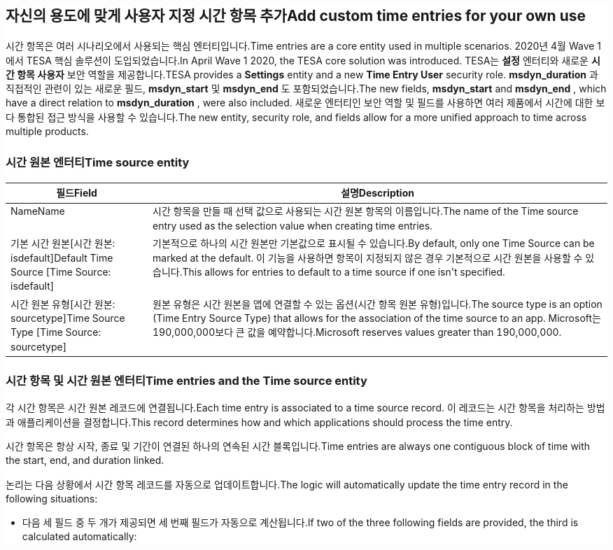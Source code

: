 ## <a name="add-custom-time-entries-for-your-own-use"></a><a name="add"></a><span data-ttu-id="e10d4-115">자신의 용도에 맞게 사용자 지정 시간 항목 추가</span><span class="sxs-lookup"><span data-stu-id="e10d4-115">Add custom time entries for your own use</span></span>

<span data-ttu-id="e10d4-116">시간 항목은 여러 시나리오에서 사용되는 핵심 엔터티입니다.</span><span class="sxs-lookup"><span data-stu-id="e10d4-116">Time entries are a core entity used in multiple scenarios.</span></span> <span data-ttu-id="e10d4-117">2020년 4월 Wave 1에서 TESA 핵심 솔루션이 도입되었습니다.</span><span class="sxs-lookup"><span data-stu-id="e10d4-117">In April Wave 1 2020, the TESA core solution was introduced.</span></span> <span data-ttu-id="e10d4-118">TESA는 **설정** 엔터티와 새로운 **시간 항목 사용자** 보안 역할을 제공합니다.</span><span class="sxs-lookup"><span data-stu-id="e10d4-118">TESA provides a **Settings** entity and a new **Time Entry User** security role.</span></span> <span data-ttu-id="e10d4-119">**msdyn_duration** 과 직접적인 관련이 있는 새로운 필드, **msdyn_start** 및 **msdyn_end** 도 포함되었습니다.</span><span class="sxs-lookup"><span data-stu-id="e10d4-119">The new fields, **msdyn_start** and **msdyn_end** , which have a direct relation to **msdyn_duration** , were also included.</span></span> <span data-ttu-id="e10d4-120">새로운 엔터티인 보안 역할 및 필드를 사용하면 여러 제품에서 시간에 대한 보다 통합된 접근 방식을 사용할 수 있습니다.</span><span class="sxs-lookup"><span data-stu-id="e10d4-120">The new entity, security role, and fields allow for a more unified approach to time across multiple products.</span></span>


### <a name="time-source-entity"></a><span data-ttu-id="e10d4-121">시간 원본 엔터티</span><span class="sxs-lookup"><span data-stu-id="e10d4-121">Time source entity</span></span>
| <span data-ttu-id="e10d4-122">필드</span><span class="sxs-lookup"><span data-stu-id="e10d4-122">Field</span></span> | <span data-ttu-id="e10d4-123">설명</span><span class="sxs-lookup"><span data-stu-id="e10d4-123">Description</span></span> | 
|-------|------------|
| <span data-ttu-id="e10d4-124">Name</span><span class="sxs-lookup"><span data-stu-id="e10d4-124">Name</span></span>  | <span data-ttu-id="e10d4-125">시간 항목을 만들 때 선택 값으로 사용되는 시간 원본 항목의 이름입니다.</span><span class="sxs-lookup"><span data-stu-id="e10d4-125">The name of the Time source entry used as the selection value when creating time entries.</span></span> |
| <span data-ttu-id="e10d4-126">기본 시간 원본[시간 원본: isdefault]</span><span class="sxs-lookup"><span data-stu-id="e10d4-126">Default Time Source [Time Source: isdefault]</span></span> | <span data-ttu-id="e10d4-127">기본적으로 하나의 시간 원본만 기본값으로 표시될 수 있습니다.</span><span class="sxs-lookup"><span data-stu-id="e10d4-127">By default, only one Time Source can be marked at the default.</span></span> <span data-ttu-id="e10d4-128">이 기능을 사용하면 항목이 지정되지 않은 경우 기본적으로 시간 원본을 사용할 수 있습니다.</span><span class="sxs-lookup"><span data-stu-id="e10d4-128">This allows for entries to default to a time source if one isn't specified.</span></span> |
|<span data-ttu-id="e10d4-129">시간 원본 유형[시간 원본: sourcetype]</span><span class="sxs-lookup"><span data-stu-id="e10d4-129">Time Source Type [Time Source: sourcetype]</span></span> | <span data-ttu-id="e10d4-130">원본 유형은 시간 원본을 앱에 연결할 수 있는 옵션(시간 항목 원본 유형)입니다.</span><span class="sxs-lookup"><span data-stu-id="e10d4-130">The source type is an option (Time Entry Source Type) that allows for the association of the time source to an app.</span></span> <span data-ttu-id="e10d4-131">Microsoft는 190,000,000보다 큰 값을 예약합니다.</span><span class="sxs-lookup"><span data-stu-id="e10d4-131">Microsoft reserves values greater than 190,000,000.</span></span>|


### <a name="time-entries-and-the-time-source-entity"></a><span data-ttu-id="e10d4-132">시간 항목 및 시간 원본 엔터티</span><span class="sxs-lookup"><span data-stu-id="e10d4-132">Time entries and the Time source entity</span></span>
<span data-ttu-id="e10d4-133">각 시간 항목은 시간 원본 레코드에 연결됩니다.</span><span class="sxs-lookup"><span data-stu-id="e10d4-133">Each time entry is associated to a time source record.</span></span> <span data-ttu-id="e10d4-134">이 레코드는 시간 항목을 처리하는 방법과 애플리케이션을 결정합니다.</span><span class="sxs-lookup"><span data-stu-id="e10d4-134">This record determines how and which applications should process the time entry.</span></span>

<span data-ttu-id="e10d4-135">시간 항목은 항상 시작, 종료 및 기간이 연결된 하나의 연속된 시간 블록입니다.</span><span class="sxs-lookup"><span data-stu-id="e10d4-135">Time entries are always one contiguous block of time with the start, end, and duration linked.</span></span>

<span data-ttu-id="e10d4-136">논리는 다음 상황에서 시간 항목 레코드를 자동으로 업데이트합니다.</span><span class="sxs-lookup"><span data-stu-id="e10d4-136">The logic will automatically update the time entry record in the following situations:</span></span>

- <span data-ttu-id="e10d4-137">다음 세 필드 중 두 개가 제공되면 세 번째 필드가 자동으로 계산됩니다.</span><span class="sxs-lookup"><span data-stu-id="e10d4-137">If two of the three following fields are provided, the third is calculated automatically:</span></span> 
